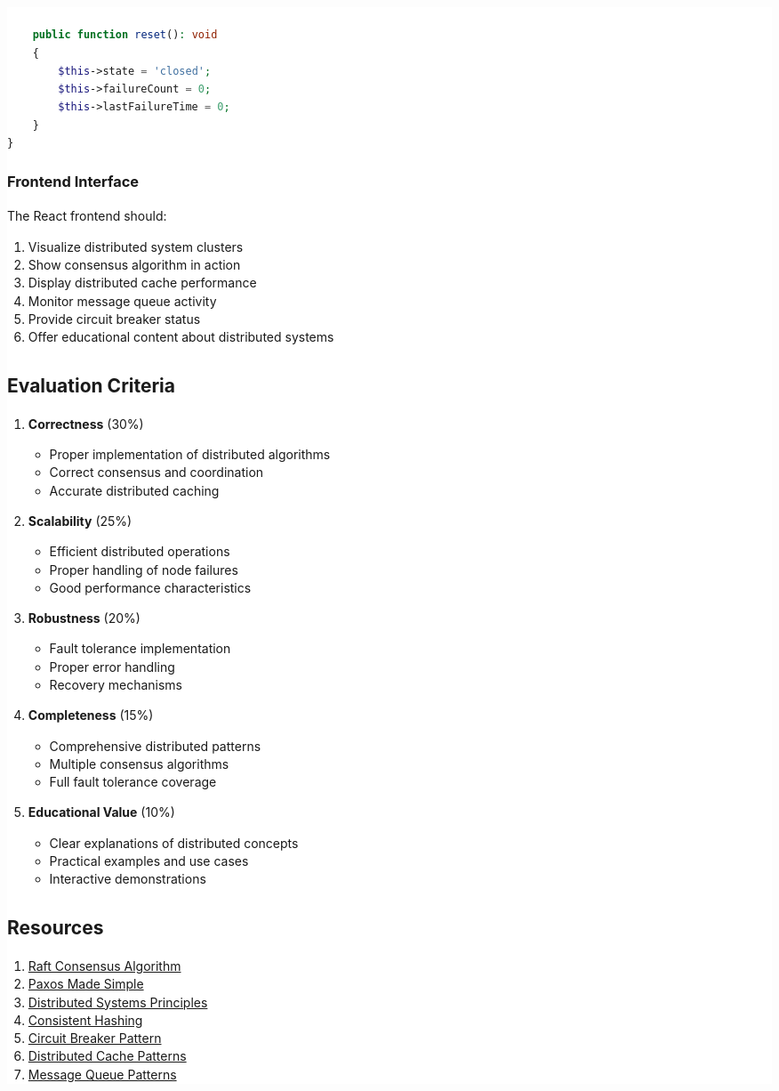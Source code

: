    ```php
       
       public function reset(): void
       {
           $this->state = 'closed';
           $this->failureCount = 0;
           $this->lastFailureTime = 0;
       }
   }
   ```

### Frontend Interface
The React frontend should:
1. Visualize distributed system clusters
2. Show consensus algorithm in action
3. Display distributed cache performance
4. Monitor message queue activity
5. Provide circuit breaker status
6. Offer educational content about distributed systems

## Evaluation Criteria
1. **Correctness** (30%)
   - Proper implementation of distributed algorithms
   - Correct consensus and coordination
   - Accurate distributed caching

2. **Scalability** (25%)
   - Efficient distributed operations
   - Proper handling of node failures
   - Good performance characteristics

3. **Robustness** (20%)
   - Fault tolerance implementation
   - Proper error handling
   - Recovery mechanisms

4. **Completeness** (15%)
   - Comprehensive distributed patterns
   - Multiple consensus algorithms
   - Full fault tolerance coverage

5. **Educational Value** (10%)
   - Clear explanations of distributed concepts
   - Practical examples and use cases
   - Interactive demonstrations

## Resources
1. [Raft Consensus Algorithm](https://raft.github.io/)
2. [Paxos Made Simple](https://lamport.azurewebsites.net/pubs/paxos-simple.pdf)
3. [Distributed Systems Principles](https://www.distributed-systems.net/)
4. [Consistent Hashing](https://en.wikipedia.org/wiki/Consistent_hashing)
5. [Circuit Breaker Pattern](https://martinfowler.com/bliki/CircuitBreaker.html)
6. [Distributed Cache Patterns](https://redis.io/topics/partitioning)
7. [Message Queue Patterns](https://www.enterpriseintegrationpatterns.com/)
